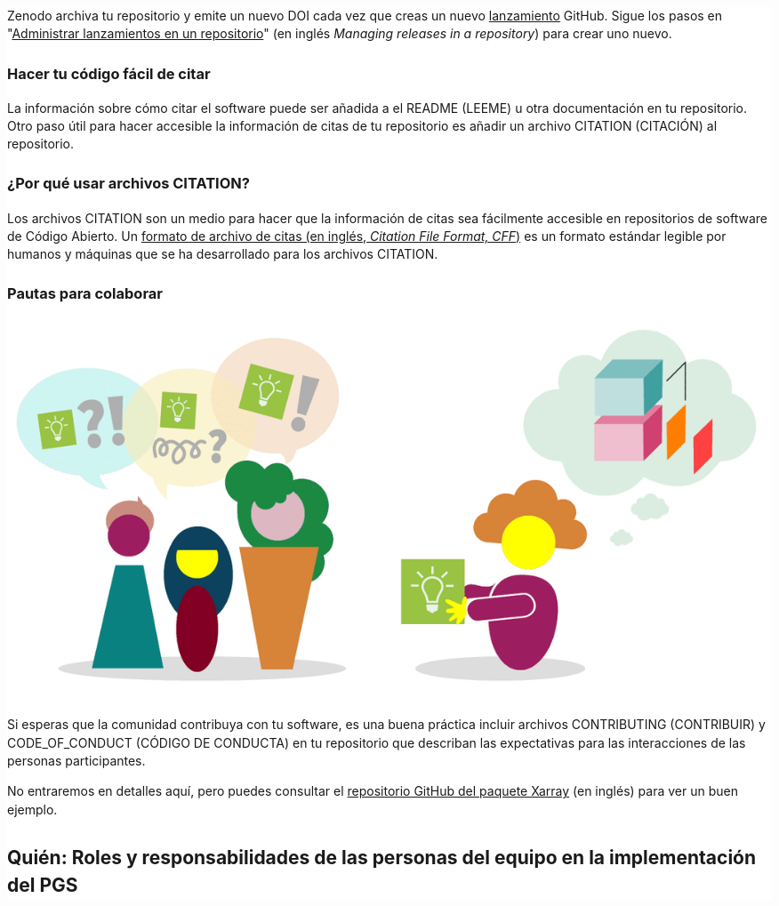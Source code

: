 Zenodo archiva tu repositorio y emite un nuevo DOI cada vez que creas un nuevo [lanzamiento](https://docs.github.com/en/repositories/releasing-projects-on-github/about-releases) GitHub. Sigue los pasos en "[Administrar lanzamientos en un repositorio](https://docs.github.com/en/repositories/releasing-projects-on-github/managing-releases-in-a-repository)" (en inglés _Managing releases in a repository_) para crear uno nuevo.

### Hacer tu código fácil de citar

La información sobre cómo citar el software puede ser añadida a el README (LEEME) u otra documentación en tu repositorio. Otro paso útil para hacer accesible la información de citas de tu repositorio es añadir un archivo CITATION (CITACIÓN) al repositorio.

### ¿Por qué usar archivos CITATION?

Los archivos CITATION son un medio para hacer que la información de citas sea fácilmente accesible en repositorios de software de Código Abierto. Un [formato de archivo de citas (en inglés, _Citation File Format, CFF_)](https://citation-file-format.github.io/) es un formato estándar legible por humanos y máquinas que se ha desarrollado para los archivos CITATION.

### Pautas para colaborar

<img src="../images/media/image419_es.png" style="width:100%;height:auto;" />

Si esperas que la comunidad contribuya con tu software, es una buena práctica incluir archivos CONTRIBUTING (CONTRIBUIR) y CODE_OF_CONDUCT (CÓDIGO DE CONDUCTA) en tu repositorio que describan las expectativas para las interacciones de las personas participantes.

No entraremos en detalles aquí, pero puedes consultar el [repositorio GitHub del paquete Xarray](https://github.com/pydata/xarray/tree/main) (en inglés) para ver un buen ejemplo.

## Quién: Roles y responsabilidades de las personas del equipo en la implementación del PGS

